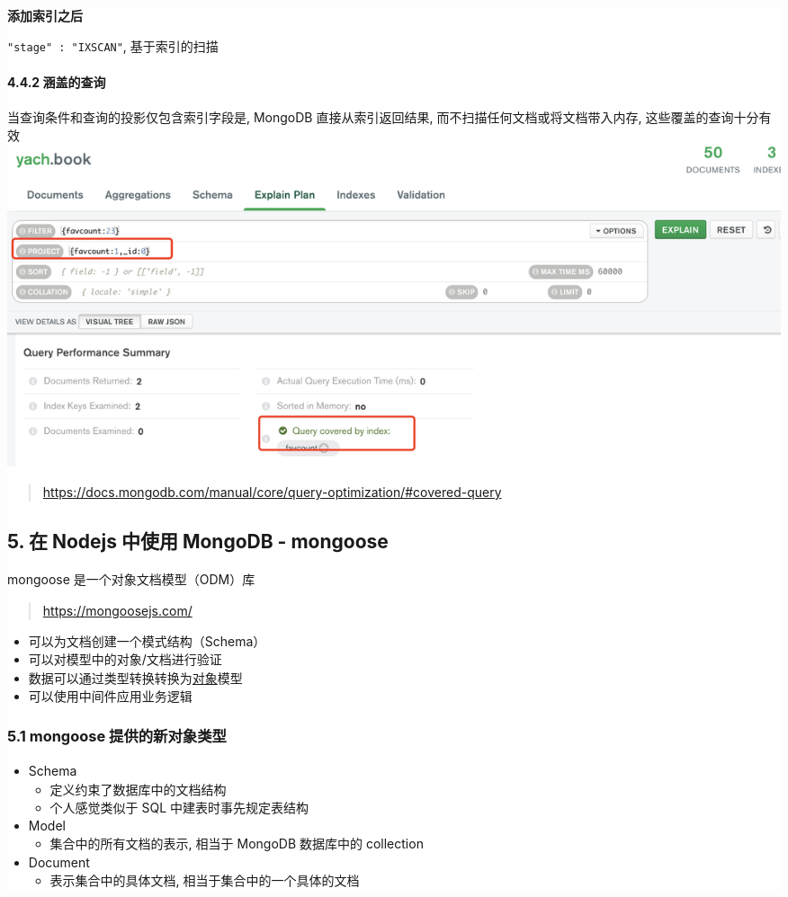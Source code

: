 
**添加索引之后**

`"stage" : "IXSCAN"`, 基于索引的扫描



#### 4.4.2 涵盖的查询


当查询条件和查询的投影仅包含索引字段是, MongoDB 直接从索引返回结果, 而不扫描任何文档或将文档带入内存, 这些覆盖的查询十分有效
![](2022-10-02-14-54-56.png)
> https://docs.mongodb.com/manual/core/query-optimization/#covered-query



## 5. 在 Nodejs 中使用 MongoDB - mongoose

mongoose 是一个对象文档模型（ODM）库

> https://mongoosejs.com/

- 可以为文档创建一个模式结构（Schema）
- 可以对模型中的对象/文档进行验证
- 数据可以通过类型转换转换为<u>对象</u>模型
- 可以使用中间件应用业务逻辑



### 5.1 mongoose 提供的新对象类型

- Schema
  - 定义约束了数据库中的文档结构
  - 个人感觉类似于 SQL 中建表时事先规定表结构
- Model
  - 集合中的所有文档的表示, 相当于 MongoDB 数据库中的 collection
- Document
  - 表示集合中的具体文档, 相当于集合中的一个具体的文档
